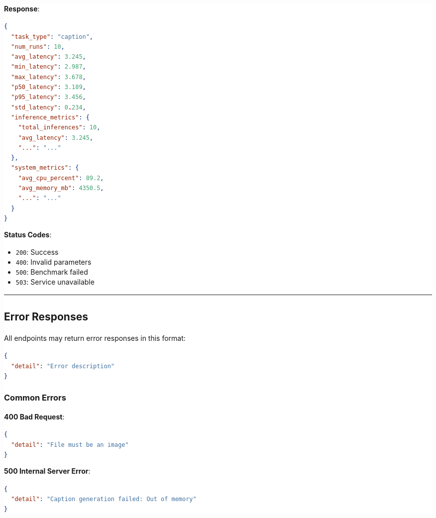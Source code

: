 **Response**:

```json
{
  "task_type": "caption",
  "num_runs": 10,
  "avg_latency": 3.245,
  "min_latency": 2.987,
  "max_latency": 3.678,
  "p50_latency": 3.189,
  "p95_latency": 3.456,
  "std_latency": 0.234,
  "inference_metrics": {
    "total_inferences": 10,
    "avg_latency": 3.245,
    "...": "..."
  },
  "system_metrics": {
    "avg_cpu_percent": 89.2,
    "avg_memory_mb": 4350.5,
    "...": "..."
  }
}
```

**Status Codes**:
- `200`: Success
- `400`: Invalid parameters
- `500`: Benchmark failed
- `503`: Service unavailable

---

## Error Responses

All endpoints may return error responses in this format:

```json
{
  "detail": "Error description"
}
```

### Common Errors

**400 Bad Request**:
```json
{
  "detail": "File must be an image"
}
```

**500 Internal Server Error**:
```json
{
  "detail": "Caption generation failed: Out of memory"
}
```
